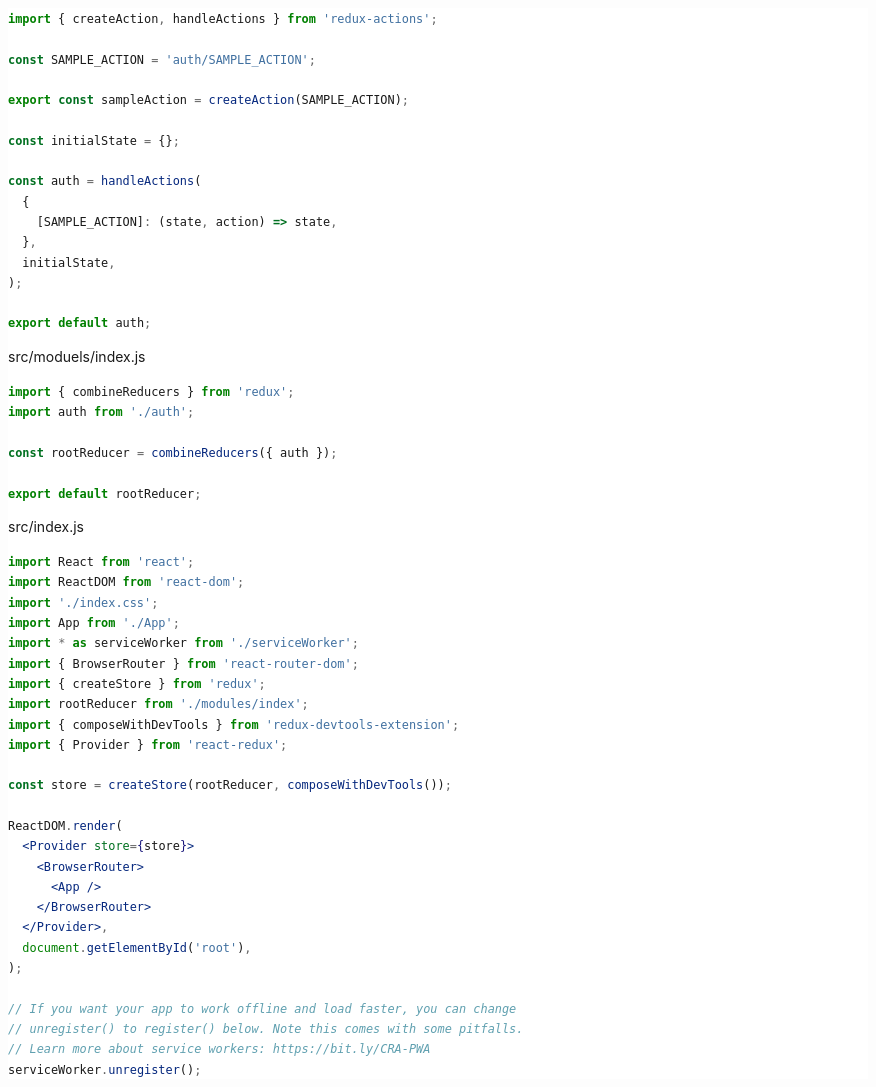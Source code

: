 ```jsx
import { createAction, handleActions } from 'redux-actions';

const SAMPLE_ACTION = 'auth/SAMPLE_ACTION';

export const sampleAction = createAction(SAMPLE_ACTION);

const initialState = {};

const auth = handleActions(
  {
    [SAMPLE_ACTION]: (state, action) => state,
  },
  initialState,
);

export default auth;

```

src/moduels/index.js

```jsx
import { combineReducers } from 'redux';
import auth from './auth';

const rootReducer = combineReducers({ auth });

export default rootReducer;

```

src/index.js

```jsx
import React from 'react';
import ReactDOM from 'react-dom';
import './index.css';
import App from './App';
import * as serviceWorker from './serviceWorker';
import { BrowserRouter } from 'react-router-dom';
import { createStore } from 'redux';
import rootReducer from './modules/index';
import { composeWithDevTools } from 'redux-devtools-extension';
import { Provider } from 'react-redux';

const store = createStore(rootReducer, composeWithDevTools());

ReactDOM.render(
  <Provider store={store}>
    <BrowserRouter>
      <App />
    </BrowserRouter>
  </Provider>,
  document.getElementById('root'),
);

// If you want your app to work offline and load faster, you can change
// unregister() to register() below. Note this comes with some pitfalls.
// Learn more about service workers: https://bit.ly/CRA-PWA
serviceWorker.unregister();

```
